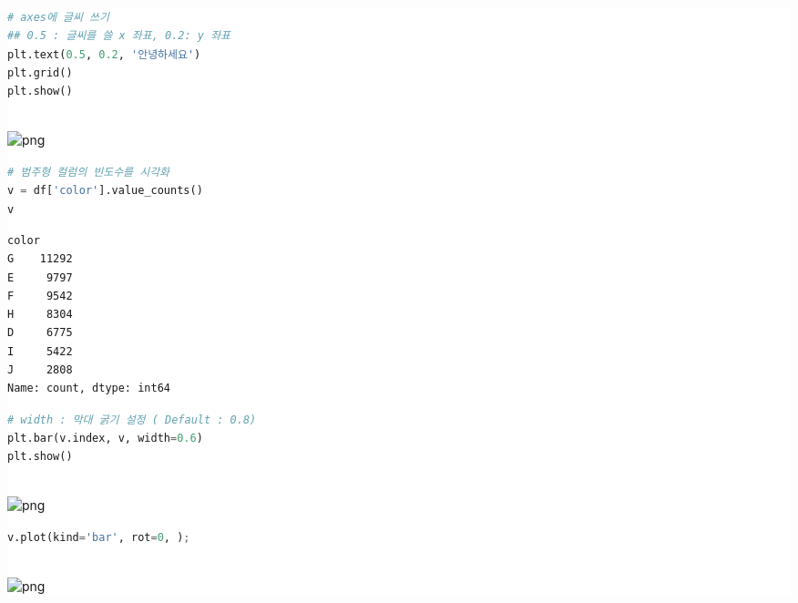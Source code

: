

```python
# axes에 글씨 쓰기
## 0.5 : 글씨를 쓸 x 좌표, 0.2: y 좌표
plt.text(0.5, 0.2, '안녕하세요')
plt.grid()
plt.show()
```


​    
![png](output_43_0.png)
​    



```python
# 범주형 컬럼의 빈도수를 시각화
v = df['color'].value_counts()
v
```




    color
    G    11292
    E     9797
    F     9542
    H     8304
    D     6775
    I     5422
    J     2808
    Name: count, dtype: int64




```python
# width : 막대 굵기 설정 ( Default : 0.8)
plt.bar(v.index, v, width=0.6)
plt.show()
```


​    
![png](output_45_0.png)
​    



```python
v.plot(kind='bar', rot=0, );
```


​    
![png](output_46_0.png)
​    
